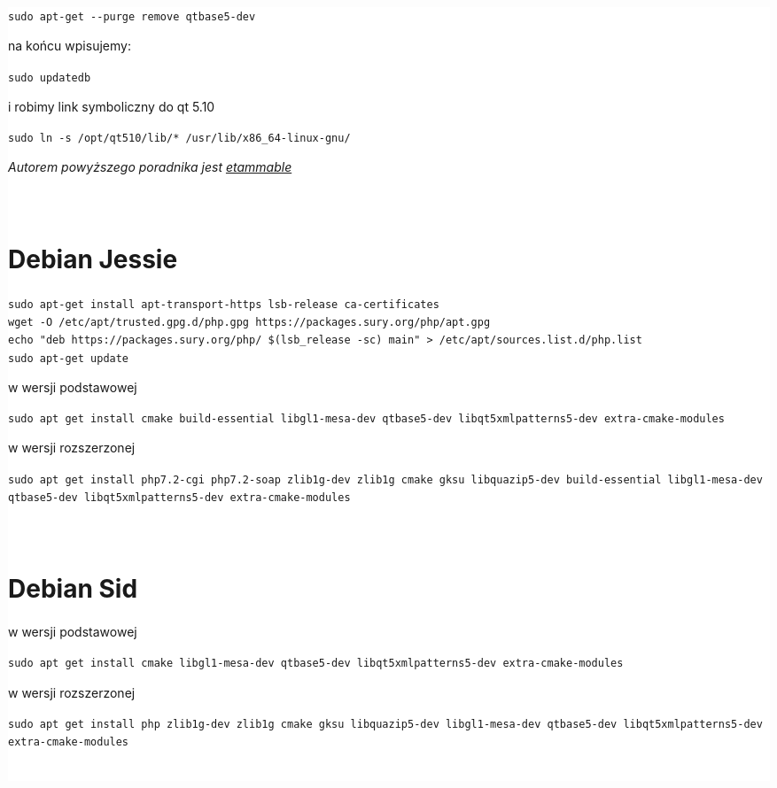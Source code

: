 ```
sudo apt-get --purge remove qtbase5-dev
```

na końcu wpisujemy:

```
sudo updatedb
```

i robimy link symboliczny do qt 5.10

```
sudo ln -s /opt/qt510/lib/* /usr/lib/x86_64-linux-gnu/
```
<i>Autorem powyższego poradnika jest [etammable](https://github.com/etammable)</i>

<br/>

# Debian Jessie

```
sudo apt-get install apt-transport-https lsb-release ca-certificates
wget -O /etc/apt/trusted.gpg.d/php.gpg https://packages.sury.org/php/apt.gpg
echo "deb https://packages.sury.org/php/ $(lsb_release -sc) main" > /etc/apt/sources.list.d/php.list
sudo apt-get update
```

w wersji podstawowej


```
sudo apt get install cmake build-essential libgl1-mesa-dev qtbase5-dev libqt5xmlpatterns5-dev extra-cmake-modules
```

w wersji rozszerzonej

```
sudo apt get install php7.2-cgi php7.2-soap zlib1g-dev zlib1g cmake gksu libquazip5-dev build-essential libgl1-mesa-dev qtbase5-dev libqt5xmlpatterns5-dev extra-cmake-modules
```
<br/>

# Debian Sid

w wersji podstawowej

```
sudo apt get install cmake libgl1-mesa-dev qtbase5-dev libqt5xmlpatterns5-dev extra-cmake-modules
```

w wersji rozszerzonej

```
sudo apt get install php zlib1g-dev zlib1g cmake gksu libquazip5-dev libgl1-mesa-dev qtbase5-dev libqt5xmlpatterns5-dev extra-cmake-modules
```
<br/>

